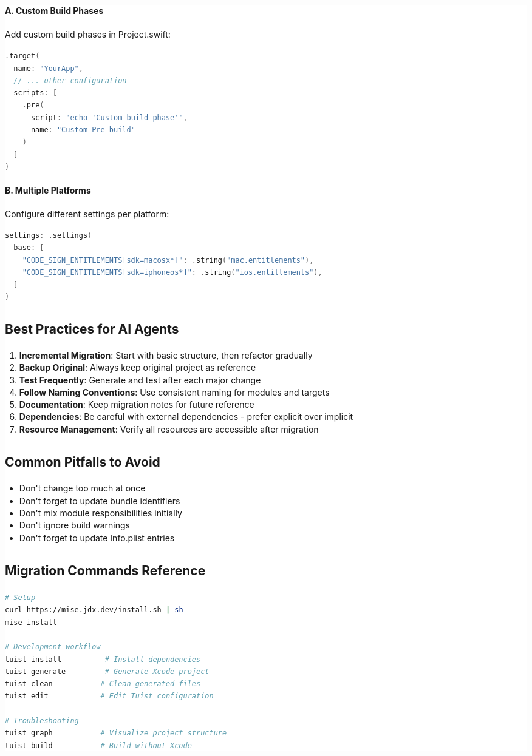 #### A. Custom Build Phases

Add custom build phases in Project.swift:

```swift
.target(
  name: "YourApp",
  // ... other configuration
  scripts: [
    .pre(
      script: "echo 'Custom build phase'",
      name: "Custom Pre-build"
    )
  ]
)
```

#### B. Multiple Platforms

Configure different settings per platform:

```swift
settings: .settings(
  base: [
    "CODE_SIGN_ENTITLEMENTS[sdk=macosx*]": .string("mac.entitlements"),
    "CODE_SIGN_ENTITLEMENTS[sdk=iphoneos*]": .string("ios.entitlements"),
  ]
)
```

## Best Practices for AI Agents

1. **Incremental Migration**: Start with basic structure, then refactor gradually
2. **Backup Original**: Always keep original project as reference
3. **Test Frequently**: Generate and test after each major change
4. **Follow Naming Conventions**: Use consistent naming for modules and targets
5. **Documentation**: Keep migration notes for future reference
6. **Dependencies**: Be careful with external dependencies - prefer explicit over implicit
7. **Resource Management**: Verify all resources are accessible after migration

## Common Pitfalls to Avoid

- Don't change too much at once
- Don't forget to update bundle identifiers
- Don't mix module responsibilities initially
- Don't ignore build warnings
- Don't forget to update Info.plist entries

## Migration Commands Reference

```bash
# Setup
curl https://mise.jdx.dev/install.sh | sh
mise install

# Development workflow
tuist install          # Install dependencies
tuist generate         # Generate Xcode project
tuist clean           # Clean generated files
tuist edit            # Edit Tuist configuration

# Troubleshooting
tuist graph           # Visualize project structure
tuist build           # Build without Xcode
```
